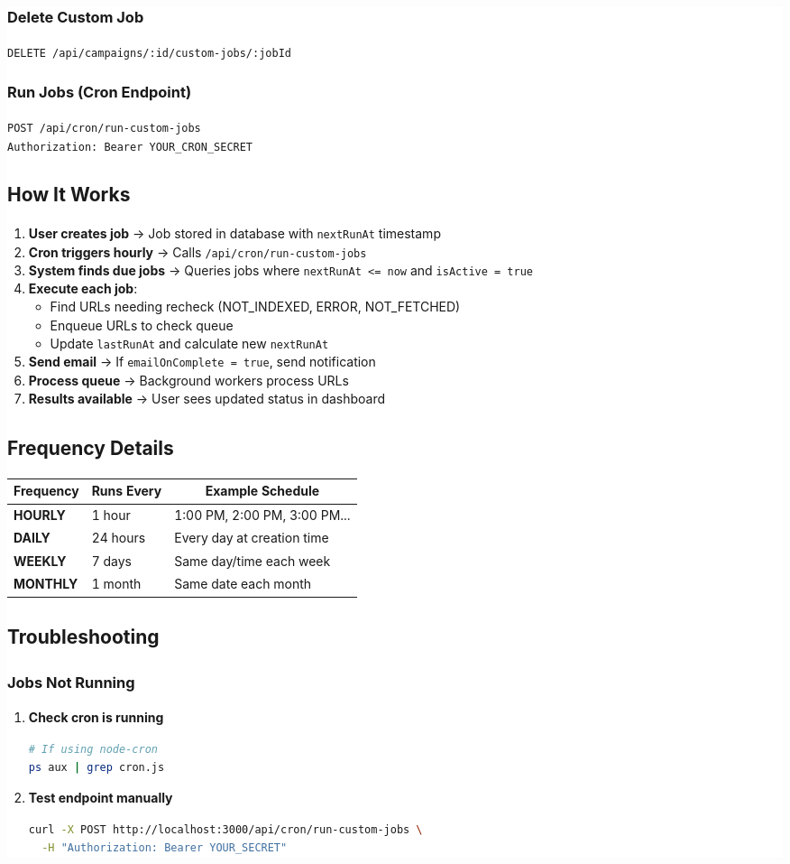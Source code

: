 ### Delete Custom Job
```http
DELETE /api/campaigns/:id/custom-jobs/:jobId
```

### Run Jobs (Cron Endpoint)
```http
POST /api/cron/run-custom-jobs
Authorization: Bearer YOUR_CRON_SECRET
```

## How It Works

1. **User creates job** → Job stored in database with `nextRunAt` timestamp
2. **Cron triggers hourly** → Calls `/api/cron/run-custom-jobs`
3. **System finds due jobs** → Queries jobs where `nextRunAt <= now` and `isActive = true`
4. **Execute each job**:
   - Find URLs needing recheck (NOT_INDEXED, ERROR, NOT_FETCHED)
   - Enqueue URLs to check queue
   - Update `lastRunAt` and calculate new `nextRunAt`
5. **Send email** → If `emailOnComplete = true`, send notification
6. **Process queue** → Background workers process URLs
7. **Results available** → User sees updated status in dashboard

## Frequency Details

| Frequency | Runs Every | Example Schedule |
|-----------|-----------|------------------|
| **HOURLY** | 1 hour | 1:00 PM, 2:00 PM, 3:00 PM... |
| **DAILY** | 24 hours | Every day at creation time |
| **WEEKLY** | 7 days | Same day/time each week |
| **MONTHLY** | 1 month | Same date each month |

## Troubleshooting

### Jobs Not Running

1. **Check cron is running**
   ```bash
   # If using node-cron
   ps aux | grep cron.js
   ```

2. **Test endpoint manually**
   ```bash
   curl -X POST http://localhost:3000/api/cron/run-custom-jobs \
     -H "Authorization: Bearer YOUR_SECRET"
   ```
